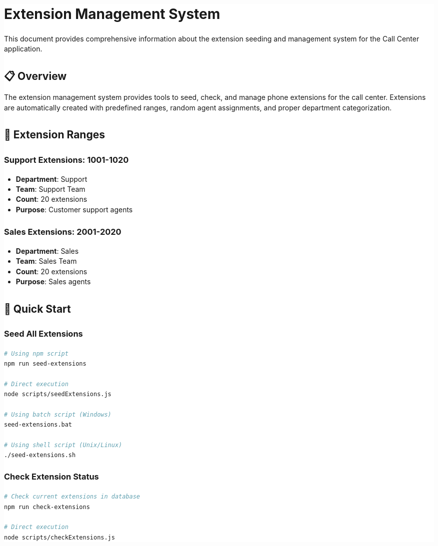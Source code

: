 # Extension Management System

This document provides comprehensive information about the extension seeding and management system for the Call Center application.

## 📋 Overview

The extension management system provides tools to seed, check, and manage phone extensions for the call center. Extensions are automatically created with predefined ranges, random agent assignments, and proper department categorization.

## 🎯 Extension Ranges

### Support Extensions: 1001-1020
- **Department**: Support  
- **Team**: Support Team
- **Count**: 20 extensions
- **Purpose**: Customer support agents

### Sales Extensions: 2001-2020
- **Department**: Sales
- **Team**: Sales Team  
- **Count**: 20 extensions
- **Purpose**: Sales agents

## 🚀 Quick Start

### Seed All Extensions
```bash
# Using npm script
npm run seed-extensions

# Direct execution
node scripts/seedExtensions.js

# Using batch script (Windows)
seed-extensions.bat

# Using shell script (Unix/Linux)
./seed-extensions.sh
```

### Check Extension Status
```bash
# Check current extensions in database
npm run check-extensions

# Direct execution
node scripts/checkExtensions.js
```
